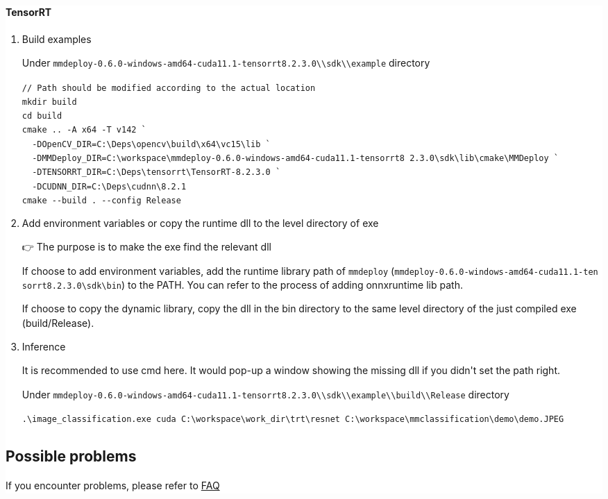 #### TensorRT

1. Build examples

   Under `mmdeploy-0.6.0-windows-amd64-cuda11.1-tensorrt8.2.3.0\\sdk\\example` directory

   ```
   // Path should be modified according to the actual location
   mkdir build
   cd build
   cmake .. -A x64 -T v142 `
     -DOpenCV_DIR=C:\Deps\opencv\build\x64\vc15\lib `
     -DMMDeploy_DIR=C:\workspace\mmdeploy-0.6.0-windows-amd64-cuda11.1-tensorrt8 2.3.0\sdk\lib\cmake\MMDeploy `
     -DTENSORRT_DIR=C:\Deps\tensorrt\TensorRT-8.2.3.0 `
     -DCUDNN_DIR=C:\Deps\cudnn\8.2.1
   cmake --build . --config Release
   ```

2. Add environment variables or copy the runtime dll to the level directory of exe

   :point_right: The purpose is to make the exe find the relevant dll

   If choose to add environment variables, add the runtime library path of `mmdeploy` (`mmdeploy-0.6.0-windows-amd64-cuda11.1-tensorrt8.2.3.0\sdk\bin`) to the PATH. You can refer to the process of adding onnxruntime lib path.

   If choose to copy the dynamic library, copy the dll in the bin directory to the same level directory of the just compiled exe (build/Release).

3. Inference

   It is recommended to use cmd here. It would pop-up a window showing the missing dll if you didn't set the path right.

   Under `mmdeploy-0.6.0-windows-amd64-cuda11.1-tensorrt8.2.3.0\\sdk\\example\\build\\Release` directory

   ```
   .\image_classification.exe cuda C:\workspace\work_dir\trt\resnet C:\workspace\mmclassification\demo\demo.JPEG
   ```

## Possible problems

If you encounter problems, please refer to [FAQ](../faq.md)
